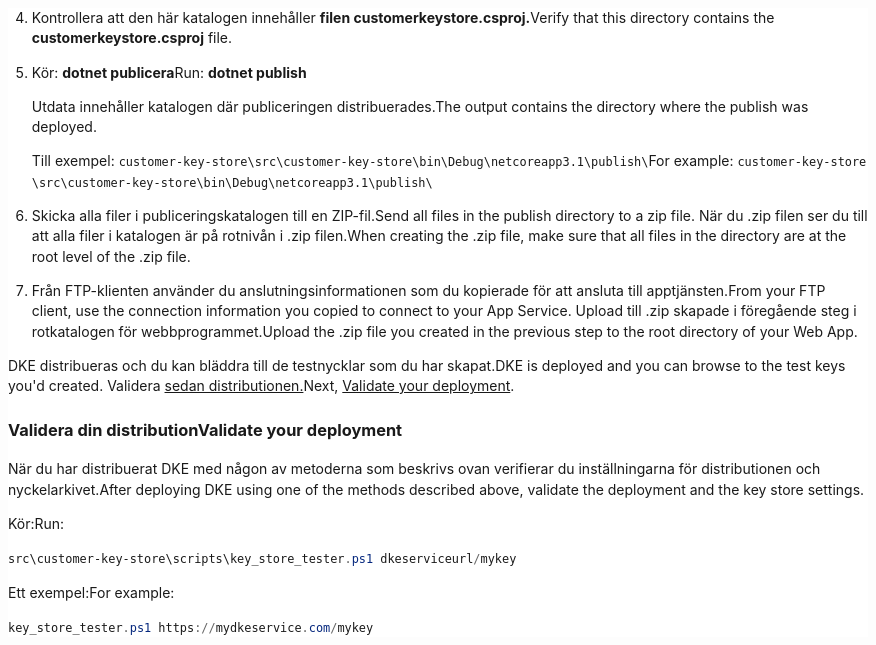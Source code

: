 4. <span data-ttu-id="2d701-382">Kontrollera att den här katalogen innehåller **filen customerkeystore.csproj.**</span><span class="sxs-lookup"><span data-stu-id="2d701-382">Verify that this directory contains the **customerkeystore.csproj** file.</span></span>

5. <span data-ttu-id="2d701-383">Kör: **dotnet publicera**</span><span class="sxs-lookup"><span data-stu-id="2d701-383">Run: **dotnet publish**</span></span>

   <span data-ttu-id="2d701-384">Utdata innehåller katalogen där publiceringen distribuerades.</span><span class="sxs-lookup"><span data-stu-id="2d701-384">The output contains the directory where the publish was deployed.</span></span>

   <span data-ttu-id="2d701-385">Till exempel: `customer-key-store\src\customer-key-store\bin\Debug\netcoreapp3.1\publish\`</span><span class="sxs-lookup"><span data-stu-id="2d701-385">For example: `customer-key-store\src\customer-key-store\bin\Debug\netcoreapp3.1\publish\`</span></span>

6. <span data-ttu-id="2d701-386">Skicka alla filer i publiceringskatalogen till en ZIP-fil.</span><span class="sxs-lookup"><span data-stu-id="2d701-386">Send all files in the publish directory to a zip file.</span></span> <span data-ttu-id="2d701-387">När du .zip filen ser du till att alla filer i katalogen är på rotnivån i .zip filen.</span><span class="sxs-lookup"><span data-stu-id="2d701-387">When creating the .zip file, make sure that all files in the directory are at the root level of the .zip file.</span></span>

7. <span data-ttu-id="2d701-388">Från FTP-klienten använder du anslutningsinformationen som du kopierade för att ansluta till apptjänsten.</span><span class="sxs-lookup"><span data-stu-id="2d701-388">From your FTP client, use the connection information you copied to connect to your App Service.</span></span> <span data-ttu-id="2d701-389">Upload till .zip skapade i föregående steg i rotkatalogen för webbprogrammet.</span><span class="sxs-lookup"><span data-stu-id="2d701-389">Upload the .zip file you created in the previous step to the root directory of your Web App.</span></span>

<span data-ttu-id="2d701-390">DKE distribueras och du kan bläddra till de testnycklar som du har skapat.</span><span class="sxs-lookup"><span data-stu-id="2d701-390">DKE is deployed and you can browse to the test keys you'd created.</span></span> <span data-ttu-id="2d701-391">Validera [sedan distributionen.](#validate-your-deployment)</span><span class="sxs-lookup"><span data-stu-id="2d701-391">Next, [Validate your deployment](#validate-your-deployment).</span></span>

### <a name="validate-your-deployment"></a><span data-ttu-id="2d701-392">Validera din distribution</span><span class="sxs-lookup"><span data-stu-id="2d701-392">Validate your deployment</span></span>

<span data-ttu-id="2d701-393">När du har distribuerat DKE med någon av metoderna som beskrivs ovan verifierar du inställningarna för distributionen och nyckelarkivet.</span><span class="sxs-lookup"><span data-stu-id="2d701-393">After deploying DKE using one of the methods described above, validate the deployment and the key store settings.</span></span>

<span data-ttu-id="2d701-394">Kör:</span><span class="sxs-lookup"><span data-stu-id="2d701-394">Run:</span></span>

```powershell
src\customer-key-store\scripts\key_store_tester.ps1 dkeserviceurl/mykey
```

<span data-ttu-id="2d701-395">Ett exempel:</span><span class="sxs-lookup"><span data-stu-id="2d701-395">For example:</span></span>

```powershell
key_store_tester.ps1 https://mydkeservice.com/mykey
```
